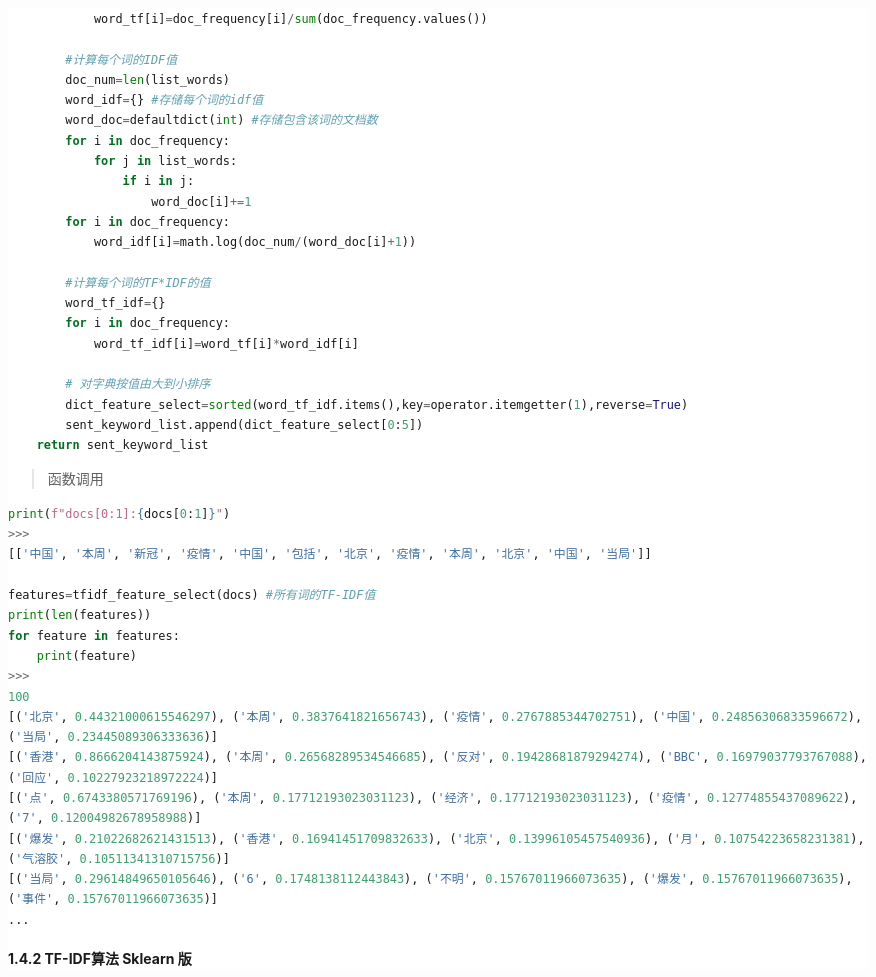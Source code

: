 ```python
            word_tf[i]=doc_frequency[i]/sum(doc_frequency.values())

        #计算每个词的IDF值
        doc_num=len(list_words)
        word_idf={} #存储每个词的idf值
        word_doc=defaultdict(int) #存储包含该词的文档数
        for i in doc_frequency:
            for j in list_words:
                if i in j:
                    word_doc[i]+=1
        for i in doc_frequency:
            word_idf[i]=math.log(doc_num/(word_doc[i]+1))

        #计算每个词的TF*IDF的值
        word_tf_idf={}
        for i in doc_frequency:
            word_tf_idf[i]=word_tf[i]*word_idf[i]
 
        # 对字典按值由大到小排序
        dict_feature_select=sorted(word_tf_idf.items(),key=operator.itemgetter(1),reverse=True)
        sent_keyword_list.append(dict_feature_select[0:5])
    return sent_keyword_list
```

> 函数调用

```python
print(f"docs[0:1]:{docs[0:1]}")
>>>
[['中国', '本周', '新冠', '疫情', '中国', '包括', '北京', '疫情', '本周', '北京', '中国', '当局']]

features=tfidf_feature_select(docs) #所有词的TF-IDF值
print(len(features))
for feature in features:
    print(feature)
>>>
100
[('北京', 0.44321000615546297), ('本周', 0.3837641821656743), ('疫情', 0.2767885344702751), ('中国', 0.24856306833596672), ('当局', 0.23445089306333636)]
[('香港', 0.8666204143875924), ('本周', 0.26568289534546685), ('反对', 0.19428681879294274), ('BBC', 0.16979037793767088), ('回应', 0.10227923218972224)]
[('点', 0.6743380571769196), ('本周', 0.17712193023031123), ('经济', 0.17712193023031123), ('疫情', 0.12774855437089622), ('7', 0.12004982678958988)]
[('爆发', 0.21022682621431513), ('香港', 0.16941451709832633), ('北京', 0.13996105457540936), ('月', 0.10754223658231381), ('气溶胶', 0.10511341310715756)]
[('当局', 0.29614849650105646), ('6', 0.1748138112443843), ('不明', 0.15767011966073635), ('爆发', 0.15767011966073635), ('事件', 0.15767011966073635)]
...
```

#### 1.4.2 TF-IDF算法 Sklearn 版
